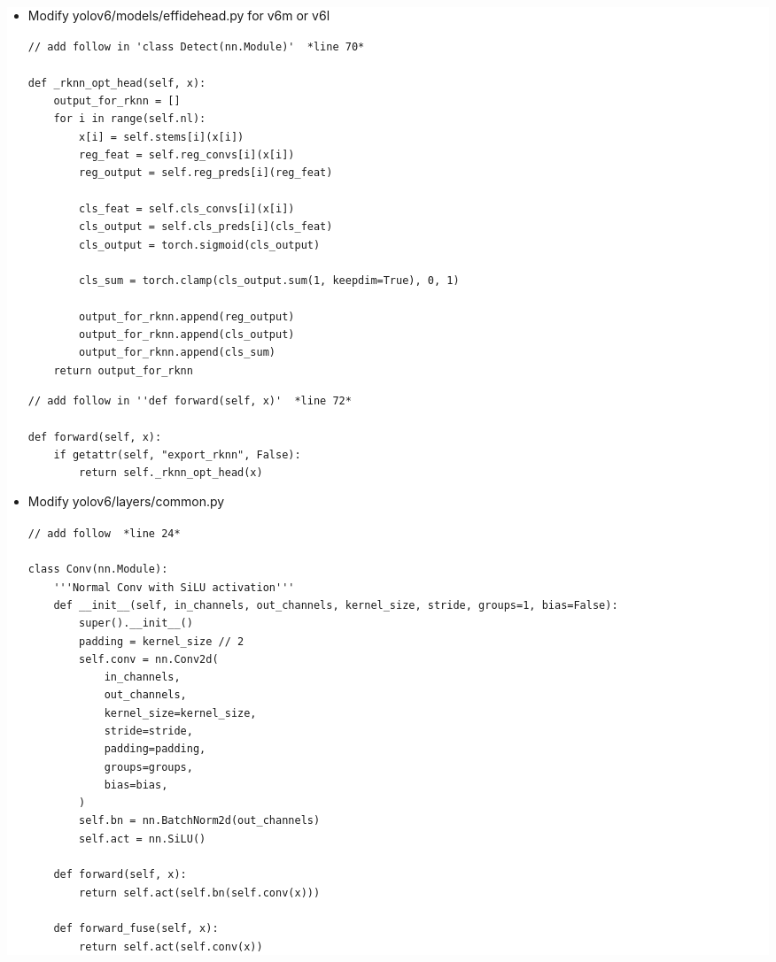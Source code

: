 * Modify yolov6/models/effidehead.py for v6m or v6l

    ```
    // add follow in 'class Detect(nn.Module)'  *line 70*
    
    def _rknn_opt_head(self, x):
        output_for_rknn = []
        for i in range(self.nl):
            x[i] = self.stems[i](x[i])
            reg_feat = self.reg_convs[i](x[i])
            reg_output = self.reg_preds[i](reg_feat)
    
            cls_feat = self.cls_convs[i](x[i])
            cls_output = self.cls_preds[i](cls_feat)
            cls_output = torch.sigmoid(cls_output)
    
            cls_sum = torch.clamp(cls_output.sum(1, keepdim=True), 0, 1)
    
            output_for_rknn.append(reg_output)
            output_for_rknn.append(cls_output)
            output_for_rknn.append(cls_sum)
        return output_for_rknn
    ```

    ```
    // add follow in ''def forward(self, x)'  *line 72*
    
    def forward(self, x):
        if getattr(self, "export_rknn", False):
            return self._rknn_opt_head(x)
    ```

* Modify yolov6/layers/common.py

  ```
  // add follow  *line 24*
  
  class Conv(nn.Module):
      '''Normal Conv with SiLU activation'''
      def __init__(self, in_channels, out_channels, kernel_size, stride, groups=1, bias=False):
          super().__init__()
          padding = kernel_size // 2
          self.conv = nn.Conv2d(
              in_channels,
              out_channels,
              kernel_size=kernel_size,
              stride=stride,
              padding=padding,
              groups=groups,
              bias=bias,
          )
          self.bn = nn.BatchNorm2d(out_channels)
          self.act = nn.SiLU()
  
      def forward(self, x):
          return self.act(self.bn(self.conv(x)))
  
      def forward_fuse(self, x):
          return self.act(self.conv(x))
  ```
